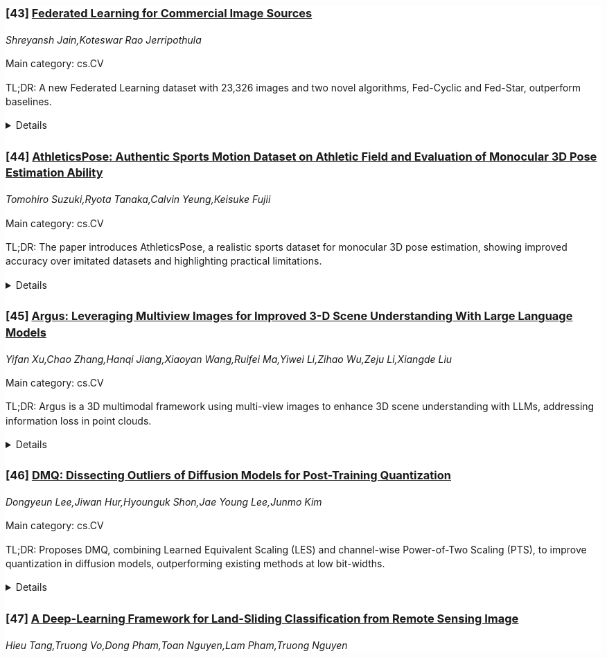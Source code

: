 
### [43] [Federated Learning for Commercial Image Sources](https://arxiv.org/abs/2507.12903)
*Shreyansh Jain,Koteswar Rao Jerripothula*

Main category: cs.CV

TL;DR: A new Federated Learning dataset with 23,326 images and two novel algorithms, Fed-Cyclic and Fed-Star, outperform baselines.


<details><summary>Details</summary></details>


### [44] [AthleticsPose: Authentic Sports Motion Dataset on Athletic Field and Evaluation of Monocular 3D Pose Estimation Ability](https://arxiv.org/abs/2507.12905)
*Tomohiro Suzuki,Ryota Tanaka,Calvin Yeung,Keisuke Fujii*

Main category: cs.CV

TL;DR: The paper introduces AthleticsPose, a realistic sports dataset for monocular 3D pose estimation, showing improved accuracy over imitated datasets and highlighting practical limitations.


<details><summary>Details</summary></details>


### [45] [Argus: Leveraging Multiview Images for Improved 3-D Scene Understanding With Large Language Models](https://arxiv.org/abs/2507.12916)
*Yifan Xu,Chao Zhang,Hanqi Jiang,Xiaoyan Wang,Ruifei Ma,Yiwei Li,Zihao Wu,Zeju Li,Xiangde Liu*

Main category: cs.CV

TL;DR: Argus is a 3D multimodal framework using multi-view images to enhance 3D scene understanding with LLMs, addressing information loss in point clouds.


<details><summary>Details</summary></details>


### [46] [DMQ: Dissecting Outliers of Diffusion Models for Post-Training Quantization](https://arxiv.org/abs/2507.12933)
*Dongyeun Lee,Jiwan Hur,Hyounguk Shon,Jae Young Lee,Junmo Kim*

Main category: cs.CV

TL;DR: Proposes DMQ, combining Learned Equivalent Scaling (LES) and channel-wise Power-of-Two Scaling (PTS), to improve quantization in diffusion models, outperforming existing methods at low bit-widths.


<details><summary>Details</summary></details>


### [47] [A Deep-Learning Framework for Land-Sliding Classification from Remote Sensing Image](https://arxiv.org/abs/2507.12939)
*Hieu Tang,Truong Vo,Dong Pham,Toan Nguyen,Lam Pham,Truong Nguyen*
